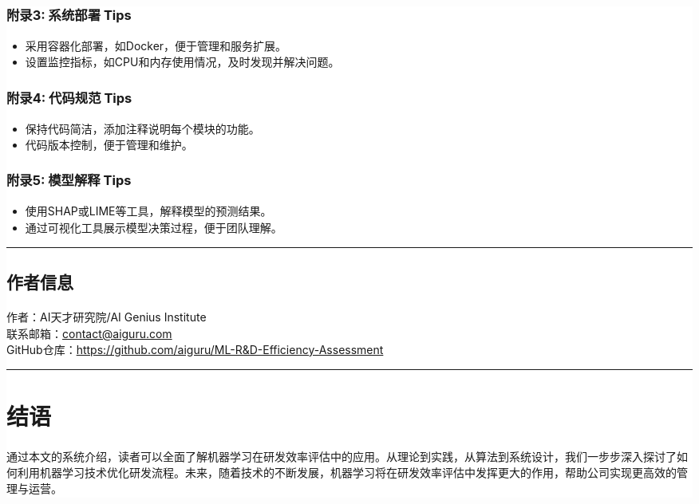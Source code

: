 ### 附录3: 系统部署 Tips
- 采用容器化部署，如Docker，便于管理和服务扩展。
- 设置监控指标，如CPU和内存使用情况，及时发现并解决问题。

### 附录4: 代码规范 Tips
- 保持代码简洁，添加注释说明每个模块的功能。
- 代码版本控制，便于管理和维护。

### 附录5: 模型解释 Tips
- 使用SHAP或LIME等工具，解释模型的预测结果。
- 通过可视化工具展示模型决策过程，便于团队理解。

---

## 作者信息

作者：AI天才研究院/AI Genius Institute  
联系邮箱：contact@aiguru.com  
GitHub仓库：https://github.com/aiguru/ML-R&D-Efficiency-Assessment  

---

# 结语

通过本文的系统介绍，读者可以全面了解机器学习在研发效率评估中的应用。从理论到实践，从算法到系统设计，我们一步步深入探讨了如何利用机器学习技术优化研发流程。未来，随着技术的不断发展，机器学习将在研发效率评估中发挥更大的作用，帮助公司实现更高效的管理与运营。

